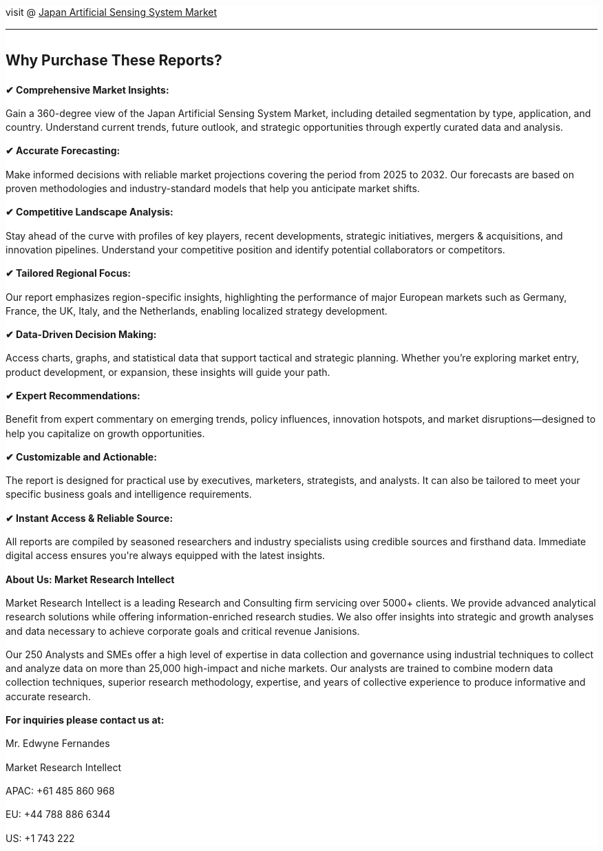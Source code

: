 visit&nbsp;@</strong>&nbsp;</span><span class="font-[700]"><a href="https://www.marketresearchintellect.com/product/global-artificial-sensing-system-market-size-and-forecast/?utm_source=Linkedin&utm_medium=016" target="_blank" data-tracking-control-name="article-ssr-frontend-pulse_little-text-block" data-tracking-will-navigate="" data-test-link="">Japan Artificial Sensing System Market</a></span></p></blockquote><hr /><h2>Why Purchase These Reports?</h2><p><strong>✔ Comprehensive Market Insights:</strong></p><p>Gain a 360-degree view of the Japan Artificial Sensing System Market, including detailed segmentation by type, application, and country. Understand current trends, future outlook, and strategic opportunities through expertly curated data and analysis.</p><p><strong>✔ Accurate Forecasting:</strong></p><p>Make informed decisions with reliable market projections covering the period from 2025 to 2032. Our forecasts are based on proven methodologies and industry-standard models that help you anticipate market shifts.</p><p><strong>✔ Competitive Landscape Analysis:</strong></p><p>Stay ahead of the curve with profiles of key players, recent developments, strategic initiatives, mergers &amp; acquisitions, and innovation pipelines. Understand your competitive position and identify potential collaborators or competitors.</p><p><strong>✔ Tailored Regional Focus:</strong></p><p>Our report emphasizes region-specific insights, highlighting the performance of major European markets such as Germany, France, the UK, Italy, and the Netherlands, enabling localized strategy development.</p><p><strong>✔ Data-Driven Decision Making:</strong></p><p>Access charts, graphs, and statistical data that support tactical and strategic planning. Whether you&rsquo;re exploring market entry, product development, or expansion, these insights will guide your path.</p><p><strong>✔ Expert Recommendations:</strong></p><p>Benefit from expert commentary on emerging trends, policy influences, innovation hotspots, and market disruptions&mdash;designed to help you capitalize on growth opportunities.</p><p><strong>✔ Customizable and Actionable:</strong></p><p>The report is designed for practical use by executives, marketers, strategists, and analysts. It can also be tailored to meet your specific business goals and intelligence requirements.</p><p><strong>✔ Instant Access &amp; Reliable Source:</strong></p><p>All reports are compiled by seasoned researchers and industry specialists using credible sources and firsthand data. Immediate digital access ensures you're always equipped with the latest insights.</p><p><strong><span class="font-[700]">About Us: Market Research Intellect</span></strong></p><p><span class="">Market Research Intellect is a leading Research and Consulting firm servicing over 5000+ clients. We provide advanced analytical research solutions while offering information-enriched research studies.&nbsp;</span>We also offer insights into strategic and growth analyses and data necessary to achieve corporate goals and critical revenue Janisions.</p><p><span class="">Our 250 Analysts and SMEs offer a high level of expertise in data collection and governance using industrial techniques to collect and analyze data on more than 25,000 high-impact and niche markets. Our analysts are trained to combine modern data collection techniques, superior research methodology, expertise, and years of collective experience to produce informative and accurate research.</span></p><p><strong>For inquiries please contact us at:</strong></p><p>Mr. Edwyne Fernandes</p><p>Market Research Intellect</p><p>APAC: +61 485 860 968</p><p>EU: +44 788 886 6344</p><p>US: +1 743 222